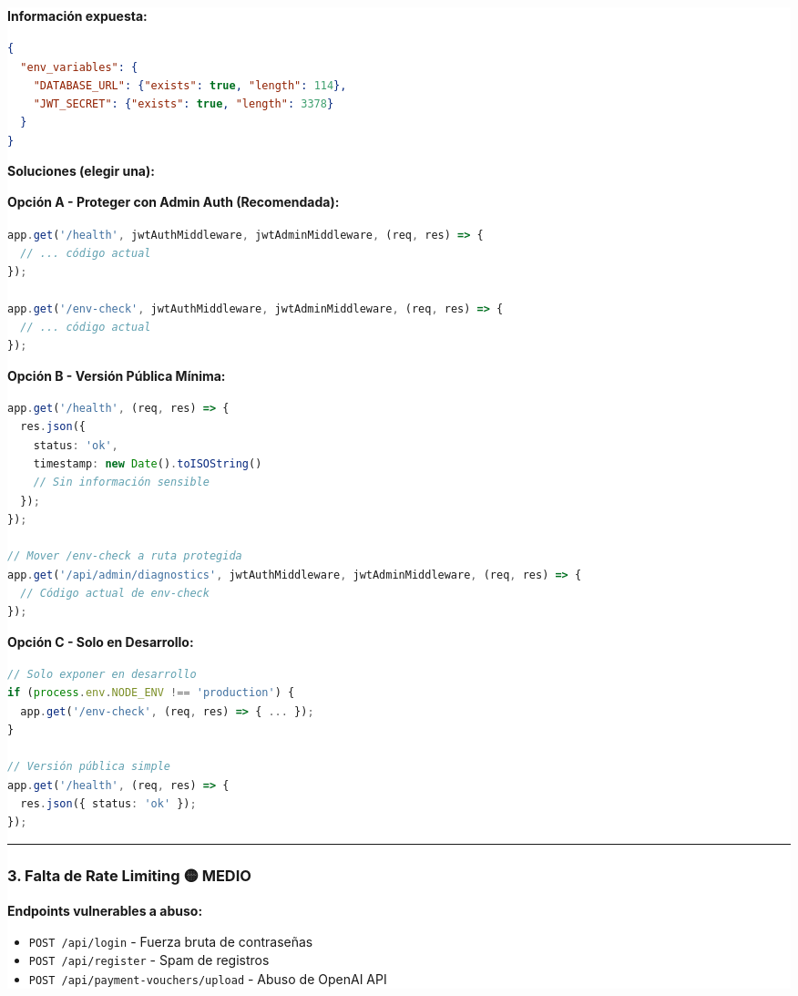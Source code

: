 **Información expuesta:**
```json
{
  "env_variables": {
    "DATABASE_URL": {"exists": true, "length": 114},
    "JWT_SECRET": {"exists": true, "length": 3378}
  }
}
```

**Soluciones (elegir una):**

**Opción A - Proteger con Admin Auth (Recomendada):**
```typescript
app.get('/health', jwtAuthMiddleware, jwtAdminMiddleware, (req, res) => {
  // ... código actual
});

app.get('/env-check', jwtAuthMiddleware, jwtAdminMiddleware, (req, res) => {
  // ... código actual  
});
```

**Opción B - Versión Pública Mínima:**
```typescript
app.get('/health', (req, res) => {
  res.json({ 
    status: 'ok', 
    timestamp: new Date().toISOString()
    // Sin información sensible
  });
});

// Mover /env-check a ruta protegida
app.get('/api/admin/diagnostics', jwtAuthMiddleware, jwtAdminMiddleware, (req, res) => {
  // Código actual de env-check
});
```

**Opción C - Solo en Desarrollo:**
```typescript
// Solo exponer en desarrollo
if (process.env.NODE_ENV !== 'production') {
  app.get('/env-check', (req, res) => { ... });
}

// Versión pública simple
app.get('/health', (req, res) => {
  res.json({ status: 'ok' });
});
```

---

### 3. **Falta de Rate Limiting** 🟡 MEDIO
**Endpoints vulnerables a abuso:**
- `POST /api/login` - Fuerza bruta de contraseñas
- `POST /api/register` - Spam de registros
- `POST /api/payment-vouchers/upload` - Abuso de OpenAI API
